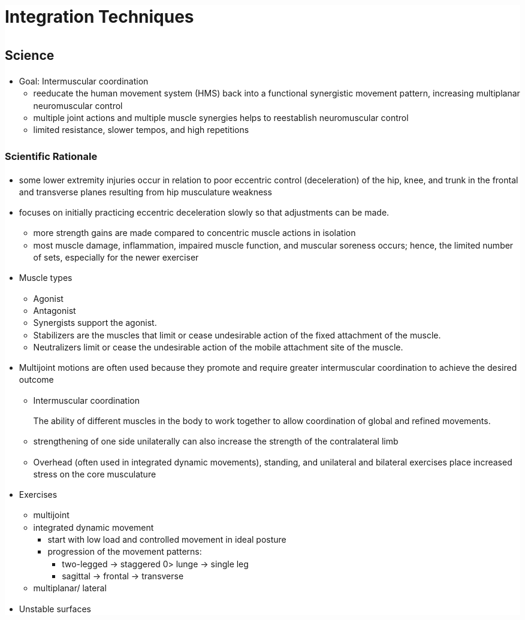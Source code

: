 # Integration Techniques

## Science

+ Goal: Intermuscular coordination
  + reeducate the human movement system (HMS) back into a functional synergistic movement pattern, increasing multiplanar neuromuscular control
  + multiple joint actions and multiple muscle synergies helps to reestablish neuromuscular control
  + limited resistance, slower tempos, and high repetitions

### Scientific Rationale

+ some lower extremity injuries occur in relation to poor eccentric control (deceleration) of the hip, knee, and trunk in the frontal and transverse planes resulting from hip musculature weakness 

+ focuses on initially practicing eccentric deceleration slowly so that adjustments can be made.

  +  more strength gains are made compared to concentric muscle actions in isolation
  + most muscle damage, inflammation, impaired muscle function, and muscular soreness occurs; hence, the limited number of sets, especially for the newer exerciser 

+ Muscle types

  + Agonist
  + Antagonist
  + Synergists support the agonist. 
  + Stabilizers are the muscles that limit or cease undesirable action of the fixed attachment of the muscle. 
  + Neutralizers limit or cease the undesirable action of the mobile attachment site of the muscle.

+ Multijoint motions are often used because they promote and require greater intermuscular coordination to achieve the desired outcome

  + Intermuscular coordination

    The ability of different muscles in the body to work together to allow coordination of global and refined movements.

  +  strengthening of one side unilaterally can also increase the strength of the contralateral limb 

  + Overhead (often used in integrated dynamic movements), standing, and unilateral and bilateral exercises place increased stress on the core musculature

+ Exercises

  + multijoint
  + integrated dynamic movement
    + start with low load and controlled movement in ideal posture
    + progression of the movement patterns: 
      + two-legged -> staggered 0> lunge -> single leg
      + sagittal -> frontal -> transverse
  + multiplanar/ lateral

+ Unstable surfaces
